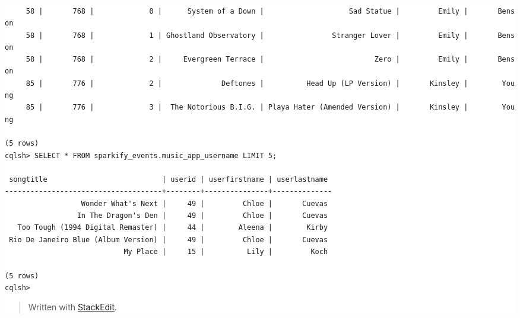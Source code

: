 ```
     58 |       768 |             0 |      System of a Down |                    Sad Statue |         Emily |       Benson
     58 |       768 |             1 | Ghostland Observatory |                Stranger Lover |         Emily |       Benson
     58 |       768 |             2 |     Evergreen Terrace |                          Zero |         Emily |       Benson
     85 |       776 |             2 |              Deftones |          Head Up (LP Version) |       Kinsley |        Young
     85 |       776 |             3 |  The Notorious B.I.G. | Playa Hater (Amended Version) |       Kinsley |        Young

(5 rows)
cqlsh> SELECT * FROM sparkify_events.music_app_username LIMIT 5;

 songtitle                           | userid | userfirstname | userlastname
-------------------------------------+--------+---------------+--------------
                  Wonder What's Next |     49 |         Chloe |       Cuevas
                 In The Dragon's Den |     49 |         Chloe |       Cuevas
   Too Tough (1994 Digital Remaster) |     44 |        Aleena |        Kirby
 Rio De Janeiro Blue (Album Version) |     49 |         Chloe |       Cuevas
                            My Place |     15 |          Lily |         Koch

(5 rows)
cqlsh> 
```






> Written with [StackEdit](https://stackedit.io/).
